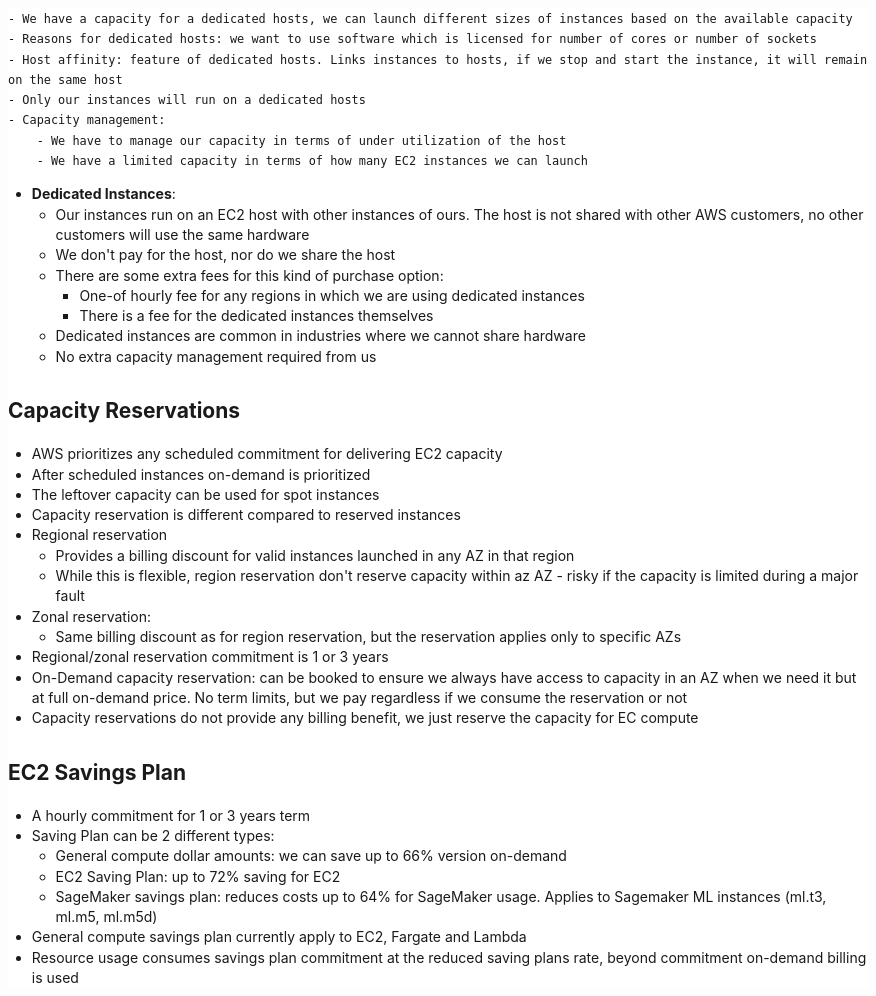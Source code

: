     - We have a capacity for a dedicated hosts, we can launch different sizes of instances based on the available capacity
    - Reasons for dedicated hosts: we want to use software which is licensed for number of cores or number of sockets
    - Host affinity: feature of dedicated hosts. Links instances to hosts, if we stop and start the instance, it will remain on the same host
    - Only our instances will run on a dedicated hosts
    - Capacity management:
        - We have to manage our capacity in terms of under utilization of the host
        - We have a limited capacity in terms of how many EC2 instances we can launch
- **Dedicated Instances**:
    - Our instances run on an EC2 host with other instances of ours. The host is not shared with other AWS customers, no other customers will use the same hardware
    - We don't pay for the host, nor do we share the host
    - There are some extra fees for this kind of purchase option:
        - One-of hourly fee for any regions in which we are using dedicated instances
        - There is a fee for the dedicated instances themselves
    - Dedicated instances are common in industries where we cannot share hardware
    - No extra capacity management required from us

## Capacity Reservations

- AWS prioritizes any scheduled commitment for delivering EC2 capacity
- After scheduled instances on-demand is prioritized
- The leftover capacity can be used for spot instances
- Capacity reservation is different compared to reserved instances
- Regional reservation 
    - Provides a billing discount for valid instances launched in any AZ in that region
    - While this is flexible, region reservation don't reserve capacity within az AZ - risky if the capacity is limited during a major fault
- Zonal reservation: 
    - Same billing discount as for region reservation, but the reservation applies only to specific AZs
- Regional/zonal reservation commitment is 1 or 3 years
- On-Demand capacity reservation: can be booked to ensure we always have access to capacity in an AZ when we need it but at full on-demand price. No term limits, but we pay regardless if we consume the reservation or not
- Capacity reservations do not provide any billing benefit, we just reserve the capacity for EC compute

## EC2 Savings Plan

- A hourly commitment for 1 or 3 years term
- Saving Plan can be 2 different types:
    - General compute dollar amounts: we can save up to 66% version on-demand
    - EC2 Saving Plan: up to 72% saving for EC2
    - SageMaker savings plan: reduces costs up to 64% for SageMaker usage. Applies to Sagemaker ML instances (ml.t3, ml.m5, ml.m5d)
- General compute savings plan currently apply to EC2, Fargate and Lambda
- Resource usage consumes savings plan commitment at the reduced saving plans rate, beyond commitment on-demand billing is used
